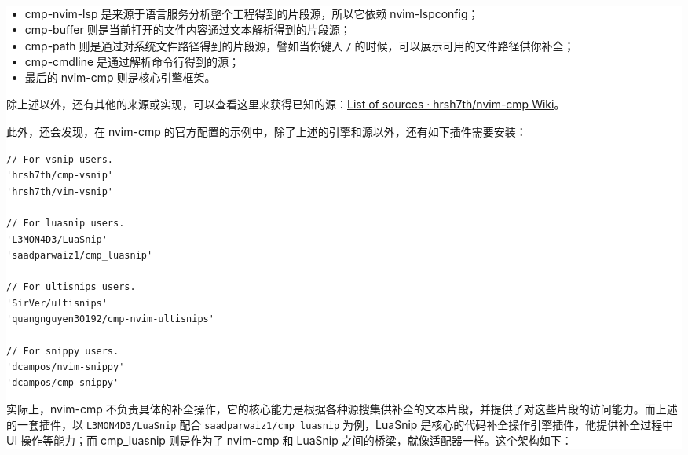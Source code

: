 - cmp-nvim-lsp 是来源于语言服务分析整个工程得到的片段源，所以它依赖 nvim-lspconfig；
- cmp-buffer 则是当前打开的文件内容通过文本解析得到的片段源；
- cmp-path 则是通过对系统文件路径得到的片段源，譬如当你键入 `/` 的时候，可以展示可用的文件路径供你补全；
- cmp-cmdline 是通过解析命令行得到的源；
- 最后的 nvim-cmp 则是核心引擎框架。

除上述以外，还有其他的来源或实现，可以查看这里来获得已知的源：[List of sources · hrsh7th/nvim-cmp Wiki](https://link.zhihu.com/?target=https%3A//github.com/hrsh7th/nvim-cmp/wiki/List-of-sources)。

此外，还会发现，在 nvim-cmp 的官方配置的示例中，除了上述的引擎和源以外，还有如下插件需要安装：

```
// For vsnip users.
'hrsh7th/cmp-vsnip'
'hrsh7th/vim-vsnip'

// For luasnip users.
'L3MON4D3/LuaSnip'
'saadparwaiz1/cmp_luasnip'

// For ultisnips users.
'SirVer/ultisnips'
'quangnguyen30192/cmp-nvim-ultisnips'

// For snippy users.
'dcampos/nvim-snippy'
'dcampos/cmp-snippy'
```

实际上，nvim-cmp 不负责具体的补全操作，它的核心能力是根据各种源搜集供补全的文本片段，并提供了对这些片段的访问能力。而上述的一套插件，以 `L3MON4D3/LuaSnip` 配合 `saadparwaiz1/cmp_luasnip` 为例，LuaSnip 是核心的代码补全操作引擎插件，他提供补全过程中 UI 操作等能力；而 cmp_luasnip 则是作为了 nvim-cmp 和 LuaSnip 之间的桥梁，就像适配器一样。这个架构如下：
